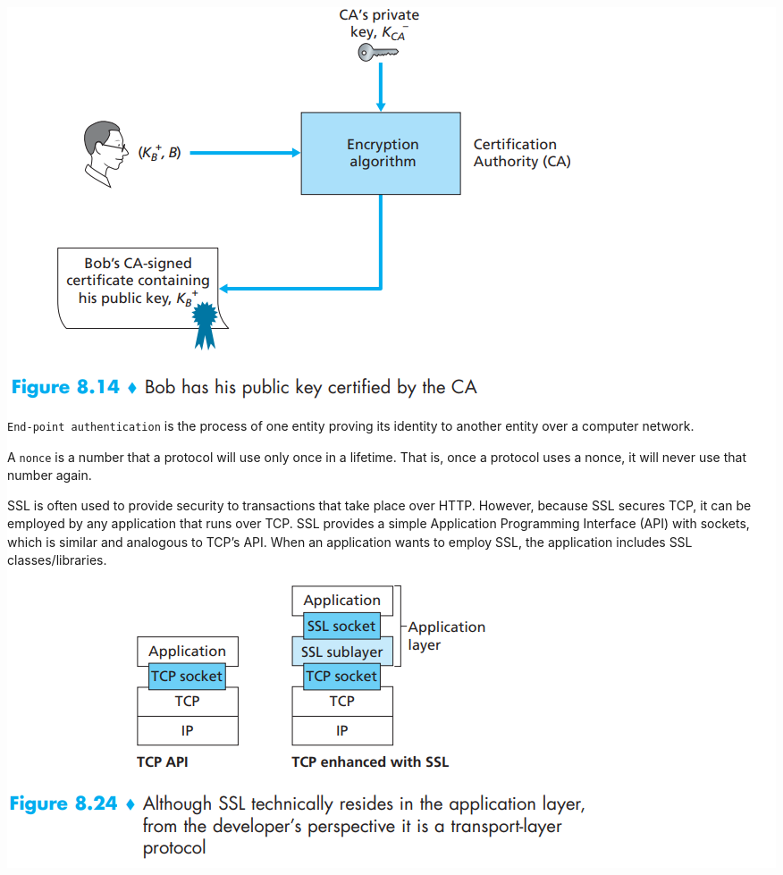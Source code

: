    ![8_14](res/8_14.png)

`End-point authentication` is the process of one entity proving its identity to another entity over a computer network.

A `nonce` is a number that a protocol will use only once in a lifetime. That is, once a protocol uses a nonce, it will never use that number again. 

SSL is often used to provide security to transactions that take place over HTTP. However, because SSL secures TCP, it can be employed by any application that runs over TCP. SSL provides a simple Application Programming Interface (API) with sockets, which is similar and analogous to TCP’s API. When an application wants to employ SSL, the application includes SSL classes/libraries.

![8_24](res/8_24.png)
